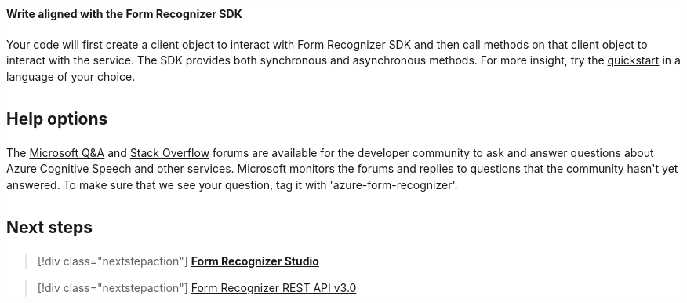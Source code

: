 
#### Write aligned with the Form Recognizer SDK

Your code will first create a client object to interact with Form Recognizer SDK and then call methods on that client object to interact with the service. The SDK provides both synchronous and asynchronous methods. For more insight, try the [quickstart](quickstarts/get-started-v3-sdk-rest-api.md) in a language of your choice.

## Help options

The [Microsoft Q&A](/answers/topics/azure-form-recognizer.html) and [Stack Overflow](https://stackoverflow.com/questions/tagged/azure-form-recognizer) forums are available for the developer community to ask and answer questions about Azure Cognitive Speech and other services. Microsoft monitors the forums and replies to questions that the community hasn't yet answered. To make sure that we see your question, tag it with 'azure-form-recognizer'.

## Next steps

>[!div class="nextstepaction"]
> [**Form Recognizer Studio**](https://formrecognizer.appliedai.azure.com/studio)

> [!div class="nextstepaction"]
> [Form Recognizer REST API v3.0](https://westus.dev.cognitive.microsoft.com/docs/services/form-recognizer-api-2022-06-30-preview/operations/AnalyzeDocument)